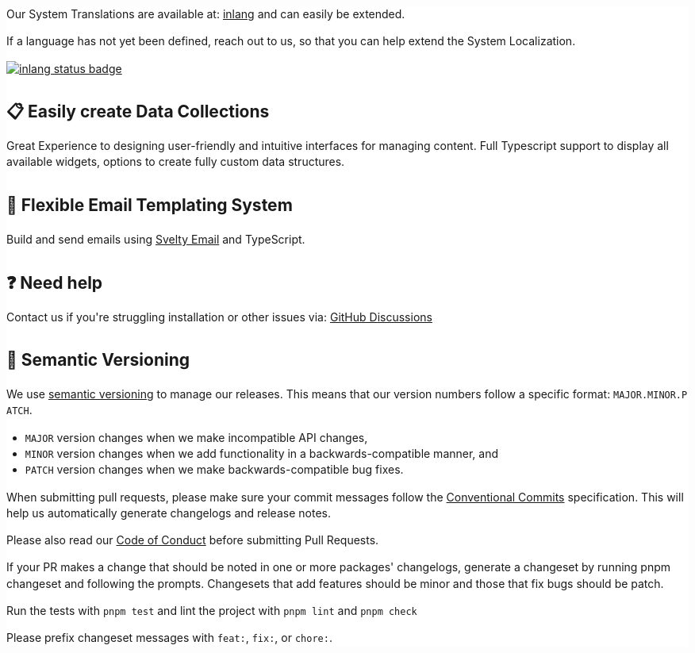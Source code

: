 Our System Translations are available at: [inlang](https://inlang.com/editor/github.com/Rar9/SveltyCMS) and can easily be extended.

If a language has not yet been defined, reach out to us, so that you can help extend the System Localization.

</td>
<td>

[![inlang status badge](https://badge.inlang.com/?url=github.com/Rar9/SveltyCMS)](https://fink.inlang.com/github.com/Rar9/SveltyCMS?ref=badge)

</td>
</tr>
</table>

## :clipboard: Easily create Data Collections

Great Experience to designing user-friendly and intuitive interfaces for managing content.
Full Typescript support to display all available widgets, options to create fully custom data structures.

## :incoming_envelope: Flexible Email Templating System

Build and send emails using [Svelty Email](https://svelte-email.vercel.app/) and TypeScript.

## :question: Need help

Contact us if you're struggling installation or other issues via:
[GitHub Discussions](https://github.com/Rar9/SvelteCMS/discussions)

## :rocket: Semantic Versioning

We use [semantic versioning](https://semver.org/) to manage our releases. This means that our version numbers follow a specific format: `MAJOR.MINOR.PATCH`.

- `MAJOR` version changes when we make incompatible API changes,
- `MINOR` version changes when we add functionality in a backwards-compatible manner, and
- `PATCH` version changes when we make backwards-compatible bug fixes.

When submitting pull requests, please make sure your commit messages follow the [Conventional Commits](https://www.conventionalcommits.org/en/v1.0.0/) specification. This will help us automatically generate changelogs and release notes.

Please also read our [Code of Conduct](https://github.com/Rar9/SvelteCMS/blob/main/CODE-OF-CONDUCT.md) before submitting Pull Requests.

If your PR makes a change that should be noted in one or more packages' changelogs, generate a changeset by running pnpm changeset and following the prompts.
Changesets that add features should be minor and those that fix bugs should be patch.

Run the tests with `pnpm test` and lint the project with `pnpm lint` and `pnpm check`

Please prefix changeset messages with `feat:`, `fix:`, or `chore:`.
